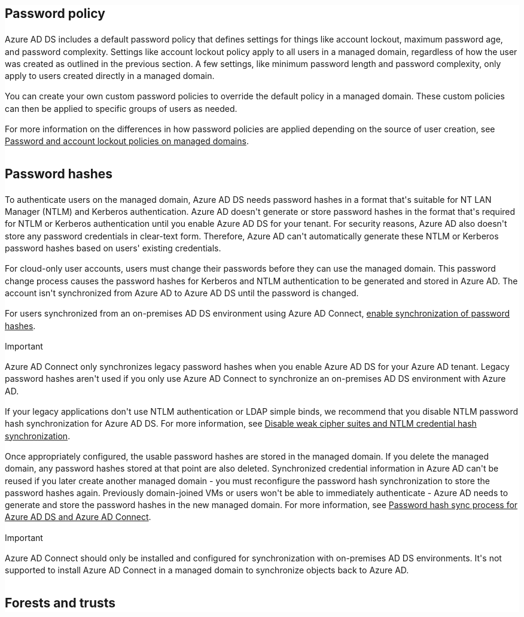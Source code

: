 ## Password policy

Azure AD DS includes a default password policy that defines settings for things like account lockout, maximum password age, and password complexity. Settings like account lockout policy apply to all users in a managed domain, regardless of how the user was created as outlined in the previous section. A few settings, like minimum password length and password complexity, only apply to users created directly in a managed domain.

You can create your own custom password policies to override the default policy in a managed domain. These custom policies can then be applied to specific groups of users as needed.

For more information on the differences in how password policies are applied depending on the source of user creation, see [Password and account lockout policies on managed domains][password-policy].

## Password hashes

To authenticate users on the managed domain, Azure AD DS needs password hashes in a format that's suitable for NT LAN Manager (NTLM) and Kerberos authentication. Azure AD doesn't generate or store password hashes in the format that's required for NTLM or Kerberos authentication until you enable Azure AD DS for your tenant. For security reasons, Azure AD also doesn't store any password credentials in clear-text form. Therefore, Azure AD can't automatically generate these NTLM or Kerberos password hashes based on users' existing credentials.

For cloud-only user accounts, users must change their passwords before they can use the managed domain. This password change process causes the password hashes for Kerberos and NTLM authentication to be generated and stored in Azure AD. The account isn't synchronized from Azure AD to Azure AD DS until the password is changed.

For users synchronized from an on-premises AD DS environment using Azure AD Connect, [enable synchronization of password hashes][hybrid-phs].

> [!IMPORTANT]
> Azure AD Connect only synchronizes legacy password hashes when you enable Azure AD DS for your Azure AD tenant. Legacy password hashes aren't used if you only use Azure AD Connect to synchronize an on-premises AD DS environment with Azure AD.
>
> If your legacy applications don't use NTLM authentication or LDAP simple binds, we recommend that you disable NTLM password hash synchronization for Azure AD DS. For more information, see [Disable weak cipher suites and NTLM credential hash synchronization][secure-domain].

Once appropriately configured, the usable password hashes are stored in the managed domain. If you delete the managed domain, any password hashes stored at that point are also deleted. Synchronized credential information in Azure AD can't be reused if you later create another managed domain - you must reconfigure the password hash synchronization to store the password hashes again. Previously domain-joined VMs or users won't be able to immediately authenticate - Azure AD needs to generate and store the password hashes in the new managed domain. For more information, see [Password hash sync process for Azure AD DS and Azure AD Connect][azure-ad-password-sync].

> [!IMPORTANT]
> Azure AD Connect should only be installed and configured for synchronization with on-premises AD DS environments. It's not supported to install Azure AD Connect in a managed domain to synchronize objects back to Azure AD.

## Forests and trusts


[password-policy]: password-policy.md
[hybrid-phs]: tutorial-configure-password-hash-sync.md#enable-synchronization-of-password-hashes
[secure-domain]: secure-your-domain.md
[azure-ad-password-sync]: ../active-directory/hybrid/how-to-connect-password-hash-synchronization.md#password-hash-sync-process-for-azure-ad-domain-services
[create-instance]: tutorial-create-instance.md
[tutorial-create-instance-advanced]: tutorial-create-instance-advanced.md
[concepts-forest]: concepts-resource-forest.md
[concepts-trust]: concepts-forest-trust.md
[pricing]: https://azure.microsoft.com/pricing/details/active-directory-ds/